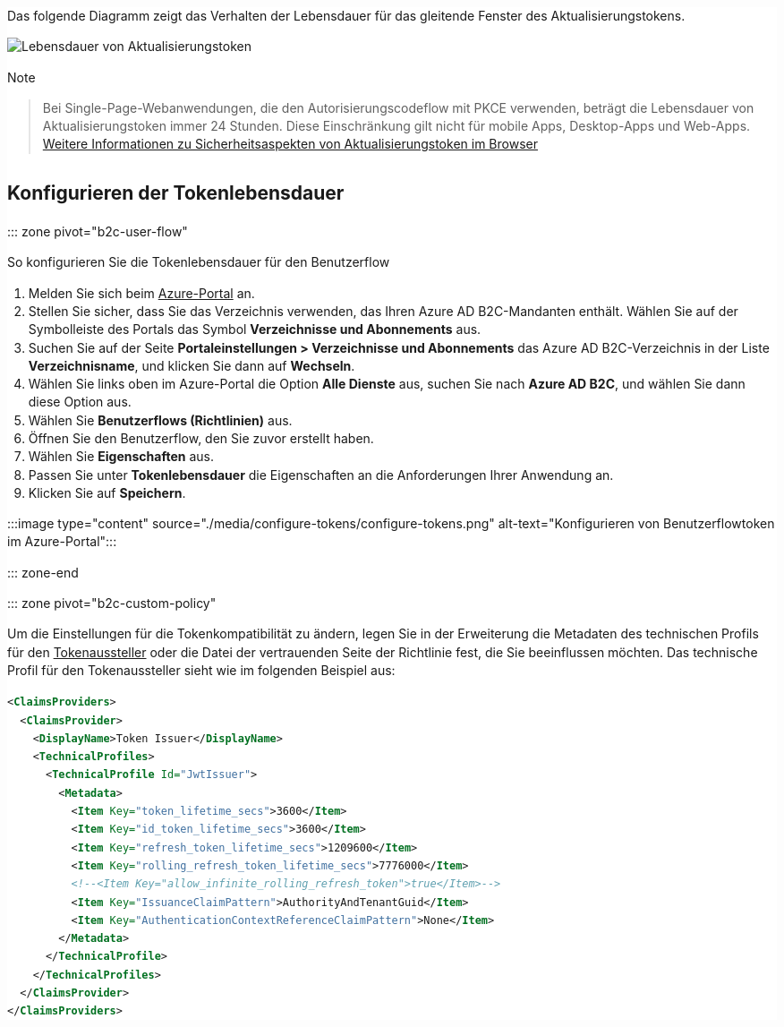 Das folgende Diagramm zeigt das Verhalten der Lebensdauer für das gleitende Fenster des Aktualisierungstokens.

![Lebensdauer von Aktualisierungstoken](./media/configure-tokens/refresh-token-lifetime.png)

> [!NOTE]
> >Bei Single-Page-Webanwendungen, die den Autorisierungscodeflow mit PKCE verwenden, beträgt die Lebensdauer von Aktualisierungstoken immer 24 Stunden. Diese Einschränkung gilt nicht für mobile Apps, Desktop-Apps und Web-Apps. [Weitere Informationen zu Sicherheitsaspekten von Aktualisierungstoken im Browser](../active-directory/develop/reference-third-party-cookies-spas.md#security-implications-of-refresh-tokens-in-the-browser)


## <a name="configure-token-lifetime"></a>Konfigurieren der Tokenlebensdauer

::: zone pivot="b2c-user-flow"

So konfigurieren Sie die Tokenlebensdauer für den Benutzerflow

1. Melden Sie sich beim [Azure-Portal](https://portal.azure.com) an.
1. Stellen Sie sicher, dass Sie das Verzeichnis verwenden, das Ihren Azure AD B2C-Mandanten enthält. Wählen Sie auf der Symbolleiste des Portals das Symbol **Verzeichnisse und Abonnements** aus.
1. Suchen Sie auf der Seite **Portaleinstellungen > Verzeichnisse und Abonnements** das Azure AD B2C-Verzeichnis in der Liste **Verzeichnisname**, und klicken Sie dann auf **Wechseln**.
1. Wählen Sie links oben im Azure-Portal die Option **Alle Dienste** aus, suchen Sie nach **Azure AD B2C**, und wählen Sie dann diese Option aus.
1. Wählen Sie **Benutzerflows (Richtlinien)** aus.
1. Öffnen Sie den Benutzerflow, den Sie zuvor erstellt haben.
1. Wählen Sie **Eigenschaften** aus.
1. Passen Sie unter **Tokenlebensdauer** die Eigenschaften an die Anforderungen Ihrer Anwendung an.
1. Klicken Sie auf **Speichern**.



:::image type="content" source="./media/configure-tokens/configure-tokens.png" alt-text="Konfigurieren von Benutzerflowtoken im Azure-Portal":::


::: zone-end

::: zone pivot="b2c-custom-policy"

Um die Einstellungen für die Tokenkompatibilität zu ändern, legen Sie in der Erweiterung die Metadaten des technischen Profils für den [Tokenaussteller](jwt-issuer-technical-profile.md) oder die Datei der vertrauenden Seite der Richtlinie fest, die Sie beeinflussen möchten. Das technische Profil für den Tokenaussteller sieht wie im folgenden Beispiel aus:

```xml
<ClaimsProviders>
  <ClaimsProvider>
    <DisplayName>Token Issuer</DisplayName>
    <TechnicalProfiles>
      <TechnicalProfile Id="JwtIssuer">
        <Metadata>
          <Item Key="token_lifetime_secs">3600</Item>
          <Item Key="id_token_lifetime_secs">3600</Item>
          <Item Key="refresh_token_lifetime_secs">1209600</Item>
          <Item Key="rolling_refresh_token_lifetime_secs">7776000</Item>
          <!--<Item Key="allow_infinite_rolling_refresh_token">true</Item>-->
          <Item Key="IssuanceClaimPattern">AuthorityAndTenantGuid</Item>
          <Item Key="AuthenticationContextReferenceClaimPattern">None</Item>
        </Metadata>
      </TechnicalProfile>
    </TechnicalProfiles>
  </ClaimsProvider>
</ClaimsProviders>
```
